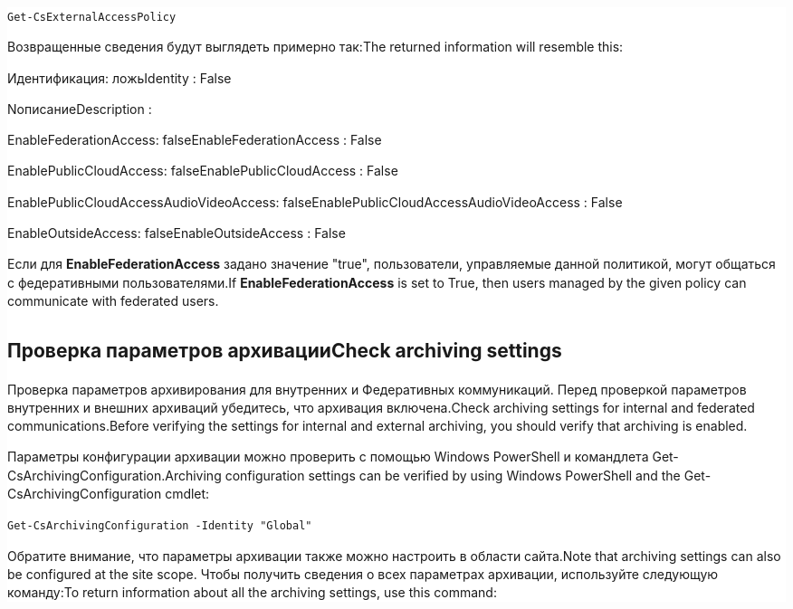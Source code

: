 `Get-CsExternalAccessPolicy`

<span data-ttu-id="107cd-200">Возвращенные сведения будут выглядеть примерно так:</span><span class="sxs-lookup"><span data-stu-id="107cd-200">The returned information will resemble this:</span></span>

<span data-ttu-id="107cd-201">Идентификация: ложь</span><span class="sxs-lookup"><span data-stu-id="107cd-201">Identity : False</span></span>

<span data-ttu-id="107cd-202">Nописание</span><span class="sxs-lookup"><span data-stu-id="107cd-202">Description :</span></span>

<span data-ttu-id="107cd-203">EnableFederationAccess: false</span><span class="sxs-lookup"><span data-stu-id="107cd-203">EnableFederationAccess : False</span></span>

<span data-ttu-id="107cd-204">EnablePublicCloudAccess: false</span><span class="sxs-lookup"><span data-stu-id="107cd-204">EnablePublicCloudAccess : False</span></span>

<span data-ttu-id="107cd-205">EnablePublicCloudAccessAudioVideoAccess: false</span><span class="sxs-lookup"><span data-stu-id="107cd-205">EnablePublicCloudAccessAudioVideoAccess : False</span></span>

<span data-ttu-id="107cd-206">EnableOutsideAccess: false</span><span class="sxs-lookup"><span data-stu-id="107cd-206">EnableOutsideAccess : False</span></span>

<span data-ttu-id="107cd-207">Если для **EnableFederationAccess** задано значение "true", пользователи, управляемые данной политикой, могут общаться с федеративными пользователями.</span><span class="sxs-lookup"><span data-stu-id="107cd-207">If **EnableFederationAccess** is set to True, then users managed by the given policy can communicate with federated users.</span></span>

</div>

</div>

<div>

## <a name="check-archiving-settings"></a><span data-ttu-id="107cd-208">Проверка параметров архивации</span><span class="sxs-lookup"><span data-stu-id="107cd-208">Check archiving settings</span></span>

<span data-ttu-id="107cd-209">Проверка параметров архивирования для внутренних и Федеративных коммуникаций. Перед проверкой параметров внутренних и внешних архиваций убедитесь, что архивация включена.</span><span class="sxs-lookup"><span data-stu-id="107cd-209">Check archiving settings for internal and federated communications.Before verifying the settings for internal and external archiving, you should verify that archiving is enabled.</span></span>

<span data-ttu-id="107cd-210">Параметры конфигурации архивации можно проверить с помощью Windows PowerShell и командлета Get-CsArchivingConfiguration.</span><span class="sxs-lookup"><span data-stu-id="107cd-210">Archiving configuration settings can be verified by using Windows PowerShell and the Get-CsArchivingConfiguration cmdlet:</span></span>

`Get-CsArchivingConfiguration -Identity "Global"`

<span data-ttu-id="107cd-211">Обратите внимание, что параметры архивации также можно настроить в области сайта.</span><span class="sxs-lookup"><span data-stu-id="107cd-211">Note that archiving settings can also be configured at the site scope.</span></span> <span data-ttu-id="107cd-212">Чтобы получить сведения о всех параметрах архивации, используйте следующую команду:</span><span class="sxs-lookup"><span data-stu-id="107cd-212">To return information about all the archiving settings, use this command:</span></span>
